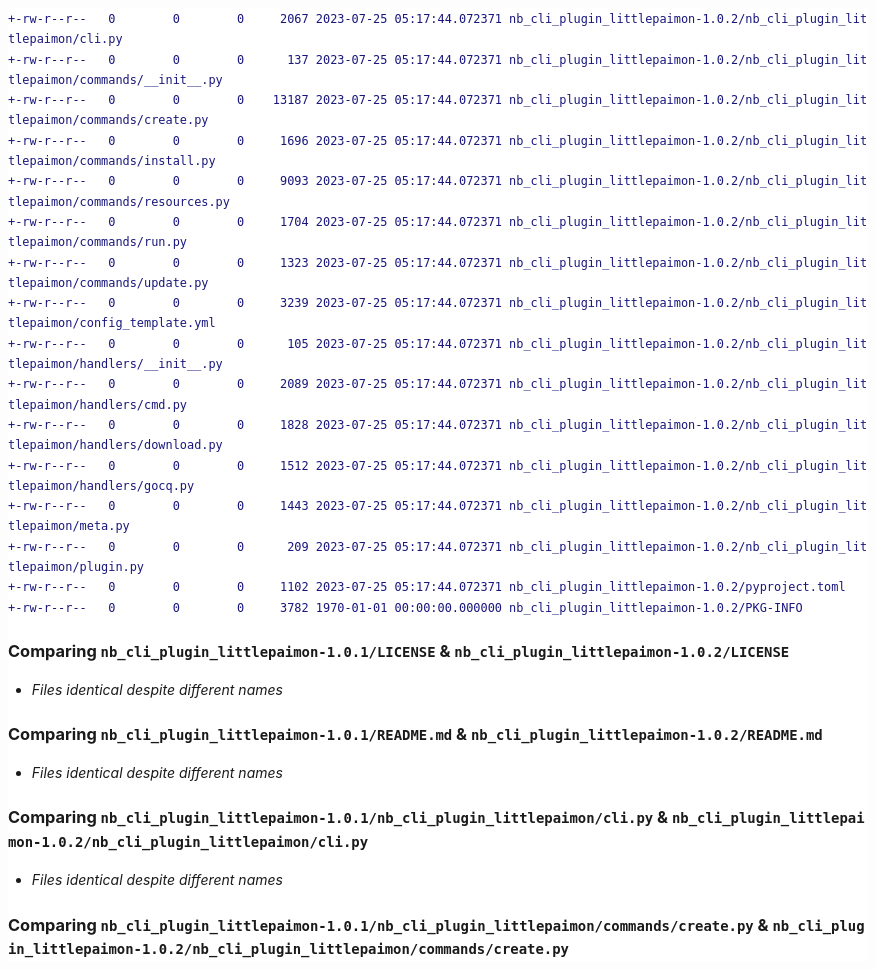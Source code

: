 ```diff
+-rw-r--r--   0        0        0     2067 2023-07-25 05:17:44.072371 nb_cli_plugin_littlepaimon-1.0.2/nb_cli_plugin_littlepaimon/cli.py
+-rw-r--r--   0        0        0      137 2023-07-25 05:17:44.072371 nb_cli_plugin_littlepaimon-1.0.2/nb_cli_plugin_littlepaimon/commands/__init__.py
+-rw-r--r--   0        0        0    13187 2023-07-25 05:17:44.072371 nb_cli_plugin_littlepaimon-1.0.2/nb_cli_plugin_littlepaimon/commands/create.py
+-rw-r--r--   0        0        0     1696 2023-07-25 05:17:44.072371 nb_cli_plugin_littlepaimon-1.0.2/nb_cli_plugin_littlepaimon/commands/install.py
+-rw-r--r--   0        0        0     9093 2023-07-25 05:17:44.072371 nb_cli_plugin_littlepaimon-1.0.2/nb_cli_plugin_littlepaimon/commands/resources.py
+-rw-r--r--   0        0        0     1704 2023-07-25 05:17:44.072371 nb_cli_plugin_littlepaimon-1.0.2/nb_cli_plugin_littlepaimon/commands/run.py
+-rw-r--r--   0        0        0     1323 2023-07-25 05:17:44.072371 nb_cli_plugin_littlepaimon-1.0.2/nb_cli_plugin_littlepaimon/commands/update.py
+-rw-r--r--   0        0        0     3239 2023-07-25 05:17:44.072371 nb_cli_plugin_littlepaimon-1.0.2/nb_cli_plugin_littlepaimon/config_template.yml
+-rw-r--r--   0        0        0      105 2023-07-25 05:17:44.072371 nb_cli_plugin_littlepaimon-1.0.2/nb_cli_plugin_littlepaimon/handlers/__init__.py
+-rw-r--r--   0        0        0     2089 2023-07-25 05:17:44.072371 nb_cli_plugin_littlepaimon-1.0.2/nb_cli_plugin_littlepaimon/handlers/cmd.py
+-rw-r--r--   0        0        0     1828 2023-07-25 05:17:44.072371 nb_cli_plugin_littlepaimon-1.0.2/nb_cli_plugin_littlepaimon/handlers/download.py
+-rw-r--r--   0        0        0     1512 2023-07-25 05:17:44.072371 nb_cli_plugin_littlepaimon-1.0.2/nb_cli_plugin_littlepaimon/handlers/gocq.py
+-rw-r--r--   0        0        0     1443 2023-07-25 05:17:44.072371 nb_cli_plugin_littlepaimon-1.0.2/nb_cli_plugin_littlepaimon/meta.py
+-rw-r--r--   0        0        0      209 2023-07-25 05:17:44.072371 nb_cli_plugin_littlepaimon-1.0.2/nb_cli_plugin_littlepaimon/plugin.py
+-rw-r--r--   0        0        0     1102 2023-07-25 05:17:44.072371 nb_cli_plugin_littlepaimon-1.0.2/pyproject.toml
+-rw-r--r--   0        0        0     3782 1970-01-01 00:00:00.000000 nb_cli_plugin_littlepaimon-1.0.2/PKG-INFO
```

### Comparing `nb_cli_plugin_littlepaimon-1.0.1/LICENSE` & `nb_cli_plugin_littlepaimon-1.0.2/LICENSE`

 * *Files identical despite different names*

### Comparing `nb_cli_plugin_littlepaimon-1.0.1/README.md` & `nb_cli_plugin_littlepaimon-1.0.2/README.md`

 * *Files identical despite different names*

### Comparing `nb_cli_plugin_littlepaimon-1.0.1/nb_cli_plugin_littlepaimon/cli.py` & `nb_cli_plugin_littlepaimon-1.0.2/nb_cli_plugin_littlepaimon/cli.py`

 * *Files identical despite different names*

### Comparing `nb_cli_plugin_littlepaimon-1.0.1/nb_cli_plugin_littlepaimon/commands/create.py` & `nb_cli_plugin_littlepaimon-1.0.2/nb_cli_plugin_littlepaimon/commands/create.py`
